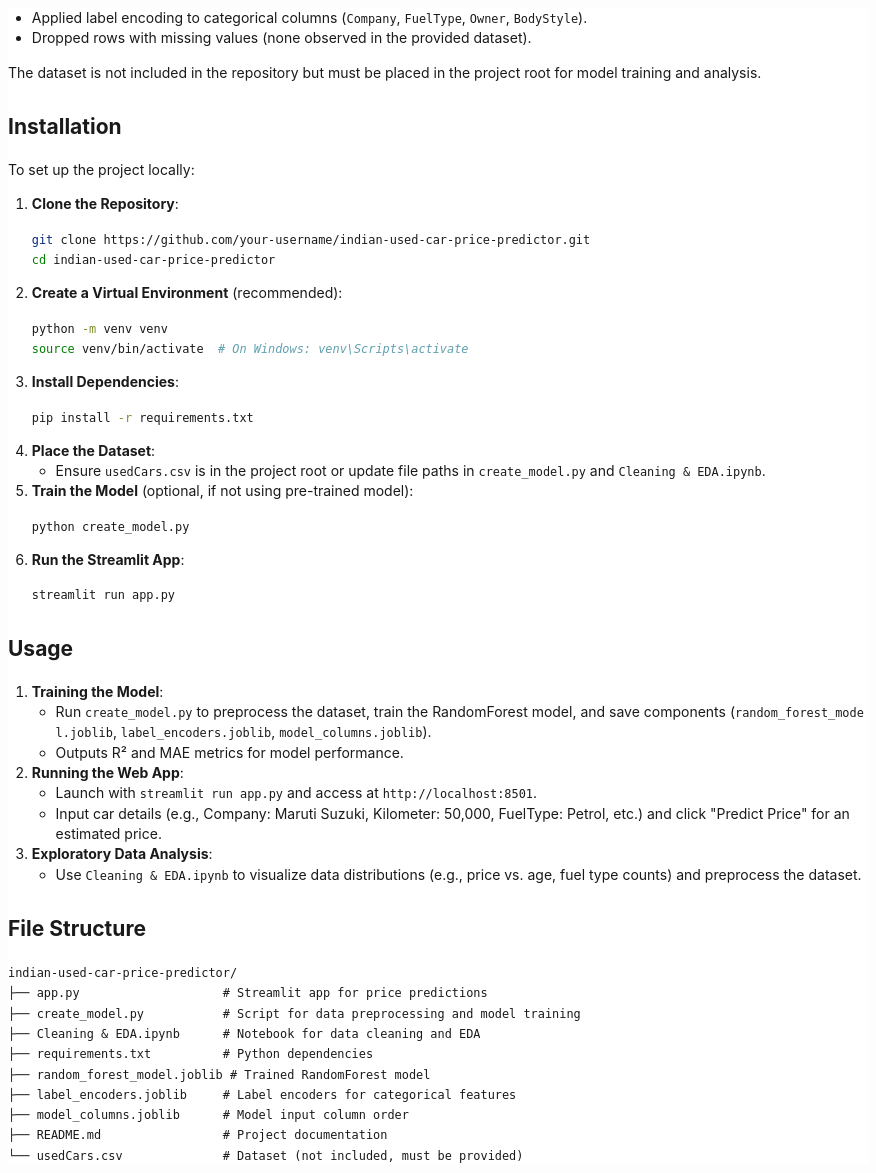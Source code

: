   - Applied label encoding to categorical columns (`Company`, `FuelType`, `Owner`, `BodyStyle`).
  - Dropped rows with missing values (none observed in the provided dataset).

The dataset is not included in the repository but must be placed in the project root for model training and analysis.

## Installation
To set up the project locally:
1. **Clone the Repository**:
   ```bash
   git clone https://github.com/your-username/indian-used-car-price-predictor.git
   cd indian-used-car-price-predictor
   ```
2. **Create a Virtual Environment** (recommended):
   ```bash
   python -m venv venv
   source venv/bin/activate  # On Windows: venv\Scripts\activate
   ```
3. **Install Dependencies**:
   ```bash
   pip install -r requirements.txt
   ```
4. **Place the Dataset**:
   - Ensure `usedCars.csv` is in the project root or update file paths in `create_model.py` and `Cleaning & EDA.ipynb`.
5. **Train the Model** (optional, if not using pre-trained model):
   ```bash
   python create_model.py
   ```
6. **Run the Streamlit App**:
   ```bash
   streamlit run app.py
   ```

## Usage
1. **Training the Model**:
   - Run `create_model.py` to preprocess the dataset, train the RandomForest model, and save components (`random_forest_model.joblib`, `label_encoders.joblib`, `model_columns.joblib`).
   - Outputs R² and MAE metrics for model performance.
2. **Running the Web App**:
   - Launch with `streamlit run app.py` and access at `http://localhost:8501`.
   - Input car details (e.g., Company: Maruti Suzuki, Kilometer: 50,000, FuelType: Petrol, etc.) and click "Predict Price" for an estimated price.
3. **Exploratory Data Analysis**:
   - Use `Cleaning & EDA.ipynb` to visualize data distributions (e.g., price vs. age, fuel type counts) and preprocess the dataset.

## File Structure
```
indian-used-car-price-predictor/
├── app.py                    # Streamlit app for price predictions
├── create_model.py           # Script for data preprocessing and model training
├── Cleaning & EDA.ipynb      # Notebook for data cleaning and EDA
├── requirements.txt          # Python dependencies
├── random_forest_model.joblib # Trained RandomForest model
├── label_encoders.joblib     # Label encoders for categorical features
├── model_columns.joblib      # Model input column order
├── README.md                 # Project documentation
└── usedCars.csv              # Dataset (not included, must be provided)
```
